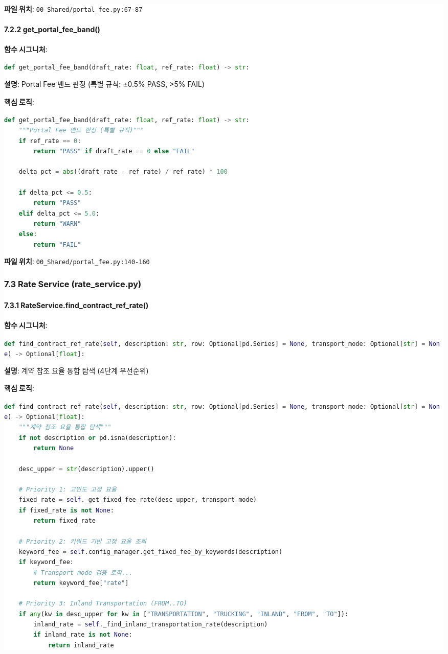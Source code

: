**파일 위치**: `00_Shared/portal_fee.py:67-87`

#### 7.2.2 get_portal_fee_band()

**함수 시그니처**:
```python
def get_portal_fee_band(draft_rate: float, ref_rate: float) -> str:
```

**설명**: Portal Fee 밴드 판정 (특별 규칙: ±0.5% PASS, >5% FAIL)

**핵심 로직**:
```python
def get_portal_fee_band(draft_rate: float, ref_rate: float) -> str:
    """Portal Fee 밴드 판정 (특별 규칙)"""
    if ref_rate == 0:
        return "PASS" if draft_rate == 0 else "FAIL"

    delta_pct = abs((draft_rate - ref_rate) / ref_rate) * 100

    if delta_pct <= 0.5:
        return "PASS"
    elif delta_pct <= 5.0:
        return "WARN"
    else:
        return "FAIL"
```

**파일 위치**: `00_Shared/portal_fee.py:140-160`

### 7.3 Rate Service (rate_service.py)

#### 7.3.1 RateService.find_contract_ref_rate()

**함수 시그니처**:
```python
def find_contract_ref_rate(self, description: str, row: Optional[pd.Series] = None, transport_mode: Optional[str] = None) -> Optional[float]:
```

**설명**: 계약 참조 요율 통합 탐색 (4단계 우선순위)

**핵심 로직**:
```python
def find_contract_ref_rate(self, description: str, row: Optional[pd.Series] = None, transport_mode: Optional[str] = None) -> Optional[float]:
    """계약 참조 요율 통합 탐색"""
    if not description or pd.isna(description):
        return None

    desc_upper = str(description).upper()

    # Priority 1: 고빈도 고정 요율
    fixed_rate = self._get_fixed_fee_rate(desc_upper, transport_mode)
    if fixed_rate is not None:
        return fixed_rate

    # Priority 2: 키워드 기반 고정 요율 조회
    keyword_fee = self.config_manager.get_fixed_fee_by_keywords(description)
    if keyword_fee:
        # Transport mode 검증 로직...
        return keyword_fee["rate"]

    # Priority 3: Inland Transportation (FROM..TO)
    if any(kw in desc_upper for kw in ["TRANSPORTATION", "TRUCKING", "INLAND", "FROM", "TO"]):
        inland_rate = self._find_inland_transportation_rate(description)
        if inland_rate is not None:
            return inland_rate
```